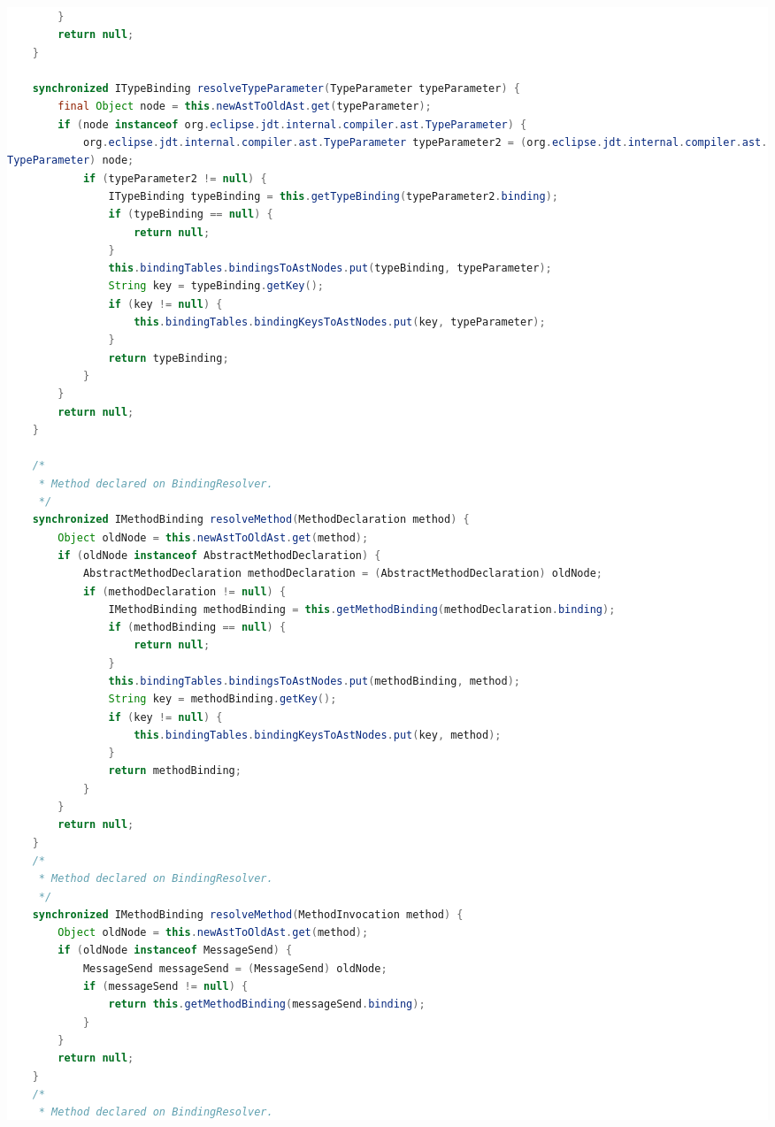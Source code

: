 ```java
		}
		return null;
	}
	
	synchronized ITypeBinding resolveTypeParameter(TypeParameter typeParameter) {
		final Object node = this.newAstToOldAst.get(typeParameter);
		if (node instanceof org.eclipse.jdt.internal.compiler.ast.TypeParameter) {
			org.eclipse.jdt.internal.compiler.ast.TypeParameter typeParameter2 = (org.eclipse.jdt.internal.compiler.ast.TypeParameter) node;
			if (typeParameter2 != null) {
				ITypeBinding typeBinding = this.getTypeBinding(typeParameter2.binding);
				if (typeBinding == null) {
					return null;
				}
				this.bindingTables.bindingsToAstNodes.put(typeBinding, typeParameter);
				String key = typeBinding.getKey();
				if (key != null) {
					this.bindingTables.bindingKeysToAstNodes.put(key, typeParameter);				
				}
				return typeBinding;
			}
		}
		return null;
	}
	
	/*
	 * Method declared on BindingResolver.
	 */
	synchronized IMethodBinding resolveMethod(MethodDeclaration method) {
		Object oldNode = this.newAstToOldAst.get(method);
		if (oldNode instanceof AbstractMethodDeclaration) {
			AbstractMethodDeclaration methodDeclaration = (AbstractMethodDeclaration) oldNode;
			if (methodDeclaration != null) {
				IMethodBinding methodBinding = this.getMethodBinding(methodDeclaration.binding);
				if (methodBinding == null) {
					return null;
				}
				this.bindingTables.bindingsToAstNodes.put(methodBinding, method);
				String key = methodBinding.getKey();
				if (key != null) {
					this.bindingTables.bindingKeysToAstNodes.put(key, method);				
				}
				return methodBinding;
			}
		}
		return null;
	}
	/*
	 * Method declared on BindingResolver.
	 */
	synchronized IMethodBinding resolveMethod(MethodInvocation method) {
		Object oldNode = this.newAstToOldAst.get(method);
		if (oldNode instanceof MessageSend) {
			MessageSend messageSend = (MessageSend) oldNode;
			if (messageSend != null) {
				return this.getMethodBinding(messageSend.binding);
			}
		}
		return null;
	}
	/*
	 * Method declared on BindingResolver.
```
